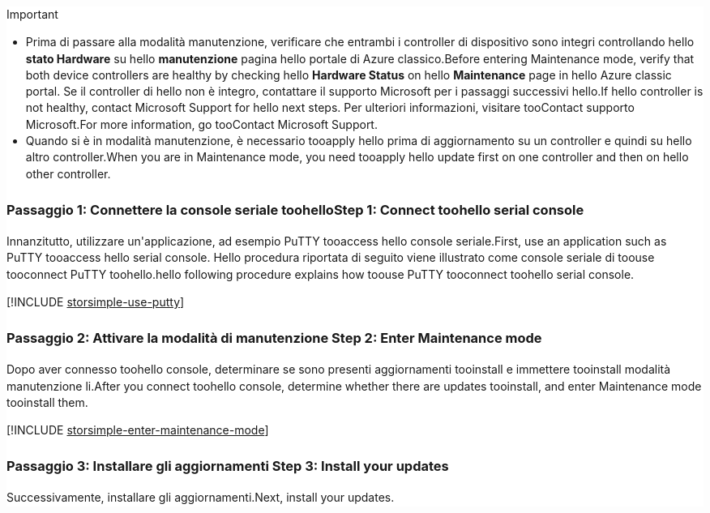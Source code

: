> [!IMPORTANT]
> * <span data-ttu-id="0b35e-147">Prima di passare alla modalità manutenzione, verificare che entrambi i controller di dispositivo sono integri controllando hello **stato Hardware** su hello **manutenzione** pagina hello portale di Azure classico.</span><span class="sxs-lookup"><span data-stu-id="0b35e-147">Before entering Maintenance mode, verify that both device controllers are healthy by checking hello **Hardware Status** on hello **Maintenance** page in hello Azure classic portal.</span></span> <span data-ttu-id="0b35e-148">Se il controller di hello non è integro, contattare il supporto Microsoft per i passaggi successivi hello.</span><span class="sxs-lookup"><span data-stu-id="0b35e-148">If hello controller is not healthy, contact Microsoft Support for hello next steps.</span></span> <span data-ttu-id="0b35e-149">Per ulteriori informazioni, visitare tooContact supporto Microsoft.</span><span class="sxs-lookup"><span data-stu-id="0b35e-149">For more information, go tooContact Microsoft Support.</span></span> 
> * <span data-ttu-id="0b35e-150">Quando si è in modalità manutenzione, è necessario tooapply hello prima di aggiornamento su un controller e quindi su hello altro controller.</span><span class="sxs-lookup"><span data-stu-id="0b35e-150">When you are in Maintenance mode, you need tooapply hello update first on one controller and then on hello other controller.</span></span>
> 
> 

### <a name="step-1-connect-toohello-serial-console-a-namestep1"></a><span data-ttu-id="0b35e-151">Passaggio 1: Connettere la console seriale toohello<a name="step1"></span><span class="sxs-lookup"><span data-stu-id="0b35e-151">Step 1: Connect toohello serial console <a name="step1"></span></span>
<span data-ttu-id="0b35e-152">Innanzitutto, utilizzare un'applicazione, ad esempio PuTTY tooaccess hello console seriale.</span><span class="sxs-lookup"><span data-stu-id="0b35e-152">First, use an application such as PuTTY tooaccess hello serial console.</span></span> <span data-ttu-id="0b35e-153">Hello procedura riportata di seguito viene illustrato come console seriale di toouse tooconnect PuTTY toohello.</span><span class="sxs-lookup"><span data-stu-id="0b35e-153">hello following procedure explains how toouse PuTTY tooconnect toohello serial console.</span></span>

[!INCLUDE [storsimple-use-putty](../../includes/storsimple-use-putty.md)]

### <a name="step-2-enter-maintenance-mode-a-namestep2"></a><span data-ttu-id="0b35e-154">Passaggio 2: Attivare la modalità di manutenzione <a name="step2"></span><span class="sxs-lookup"><span data-stu-id="0b35e-154">Step 2: Enter Maintenance mode <a name="step2"></span></span>
<span data-ttu-id="0b35e-155">Dopo aver connesso toohello console, determinare se sono presenti aggiornamenti tooinstall e immettere tooinstall modalità manutenzione li.</span><span class="sxs-lookup"><span data-stu-id="0b35e-155">After you connect toohello console, determine whether there are updates tooinstall, and enter Maintenance mode tooinstall them.</span></span>

[!INCLUDE [storsimple-enter-maintenance-mode](../../includes/storsimple-enter-maintenance-mode.md)]

### <a name="step-3-install-your-updates-a-namestep3"></a><span data-ttu-id="0b35e-156">Passaggio 3: Installare gli aggiornamenti <a name="step3"></span><span class="sxs-lookup"><span data-stu-id="0b35e-156">Step 3: Install your updates <a name="step3"></span></span>
<span data-ttu-id="0b35e-157">Successivamente, installare gli aggiornamenti.</span><span class="sxs-lookup"><span data-stu-id="0b35e-157">Next, install your updates.</span></span>
